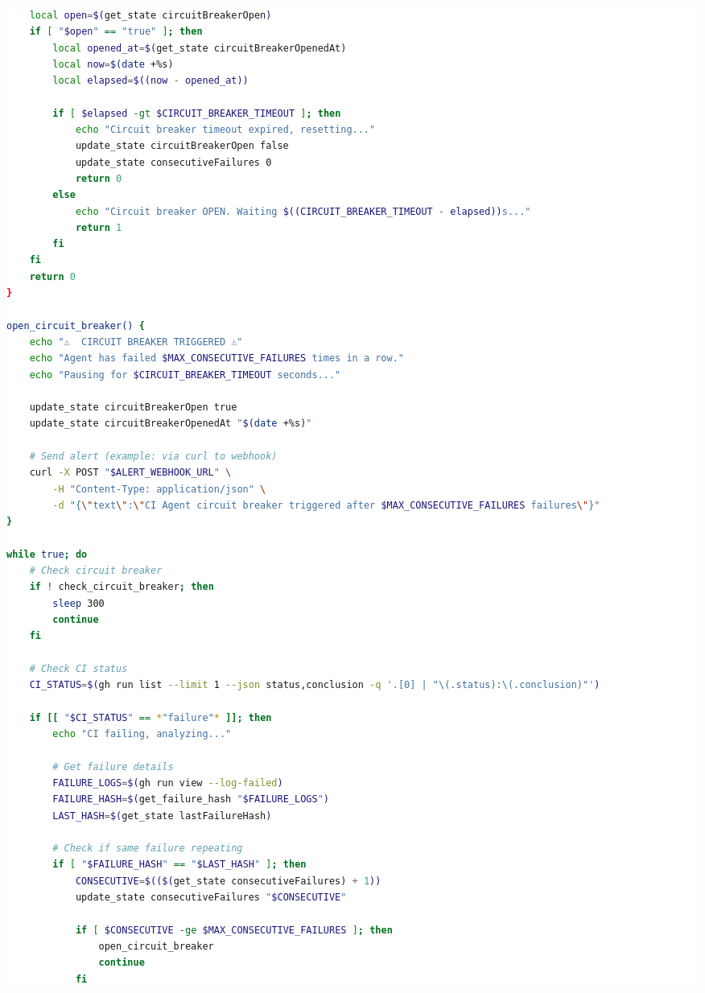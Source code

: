 ```bash
    local open=$(get_state circuitBreakerOpen)
    if [ "$open" == "true" ]; then
        local opened_at=$(get_state circuitBreakerOpenedAt)
        local now=$(date +%s)
        local elapsed=$((now - opened_at))

        if [ $elapsed -gt $CIRCUIT_BREAKER_TIMEOUT ]; then
            echo "Circuit breaker timeout expired, resetting..."
            update_state circuitBreakerOpen false
            update_state consecutiveFailures 0
            return 0
        else
            echo "Circuit breaker OPEN. Waiting $((CIRCUIT_BREAKER_TIMEOUT - elapsed))s..."
            return 1
        fi
    fi
    return 0
}

open_circuit_breaker() {
    echo "⚠️  CIRCUIT BREAKER TRIGGERED ⚠️"
    echo "Agent has failed $MAX_CONSECUTIVE_FAILURES times in a row."
    echo "Pausing for $CIRCUIT_BREAKER_TIMEOUT seconds..."

    update_state circuitBreakerOpen true
    update_state circuitBreakerOpenedAt "$(date +%s)"

    # Send alert (example: via curl to webhook)
    curl -X POST "$ALERT_WEBHOOK_URL" \
        -H "Content-Type: application/json" \
        -d "{\"text\":\"CI Agent circuit breaker triggered after $MAX_CONSECUTIVE_FAILURES failures\"}"
}

while true; do
    # Check circuit breaker
    if ! check_circuit_breaker; then
        sleep 300
        continue
    fi

    # Check CI status
    CI_STATUS=$(gh run list --limit 1 --json status,conclusion -q '.[0] | "\(.status):\(.conclusion)"')

    if [[ "$CI_STATUS" == *"failure"* ]]; then
        echo "CI failing, analyzing..."

        # Get failure details
        FAILURE_LOGS=$(gh run view --log-failed)
        FAILURE_HASH=$(get_failure_hash "$FAILURE_LOGS")
        LAST_HASH=$(get_state lastFailureHash)

        # Check if same failure repeating
        if [ "$FAILURE_HASH" == "$LAST_HASH" ]; then
            CONSECUTIVE=$(($(get_state consecutiveFailures) + 1))
            update_state consecutiveFailures "$CONSECUTIVE"

            if [ $CONSECUTIVE -ge $MAX_CONSECUTIVE_FAILURES ]; then
                open_circuit_breaker
                continue
            fi

```